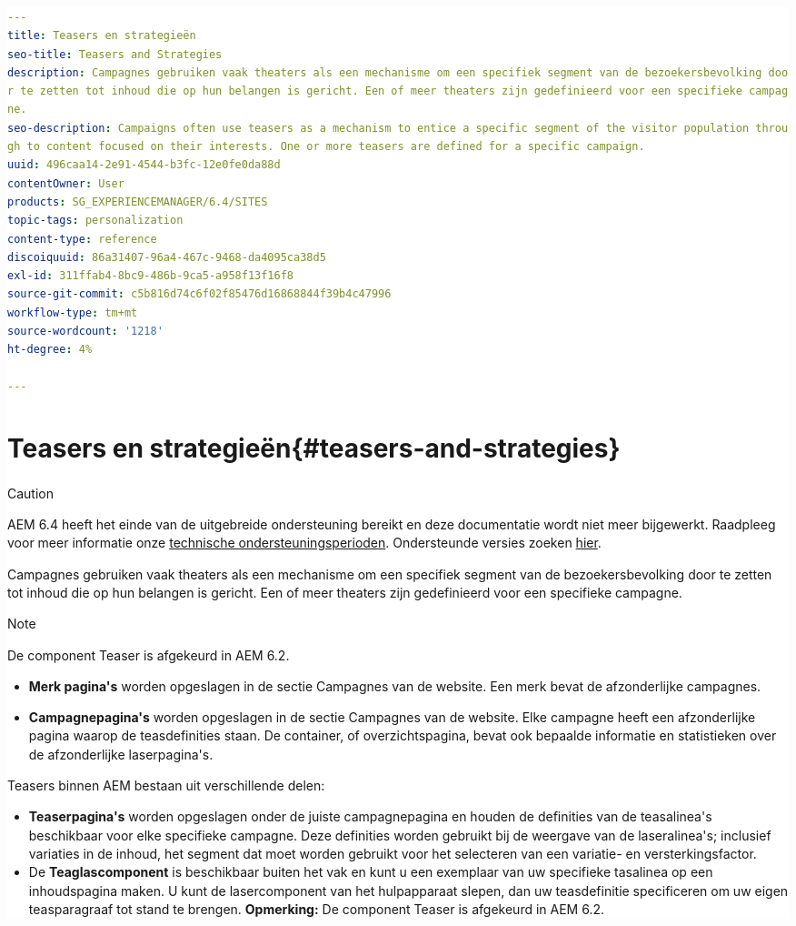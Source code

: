 ```yaml
---
title: Teasers en strategieën
seo-title: Teasers and Strategies
description: Campagnes gebruiken vaak theaters als een mechanisme om een specifiek segment van de bezoekersbevolking door te zetten tot inhoud die op hun belangen is gericht. Een of meer theaters zijn gedefinieerd voor een specifieke campagne.
seo-description: Campaigns often use teasers as a mechanism to entice a specific segment of the visitor population through to content focused on their interests. One or more teasers are defined for a specific campaign.
uuid: 496caa14-2e91-4544-b3fc-12e0fe0da88d
contentOwner: User
products: SG_EXPERIENCEMANAGER/6.4/SITES
topic-tags: personalization
content-type: reference
discoiquuid: 86a31407-96a4-467c-9468-da4095ca38d5
exl-id: 311ffab4-8bc9-486b-9ca5-a958f13f16f8
source-git-commit: c5b816d74c6f02f85476d16868844f39b4c47996
workflow-type: tm+mt
source-wordcount: '1218'
ht-degree: 4%

---
```


# Teasers en strategieën{#teasers-and-strategies}

>[!CAUTION]
>
>AEM 6.4 heeft het einde van de uitgebreide ondersteuning bereikt en deze documentatie wordt niet meer bijgewerkt. Raadpleeg voor meer informatie onze [technische ondersteuningsperioden](https://helpx.adobe.com/support/programs/eol-matrix.html). Ondersteunde versies zoeken [hier](https://experienceleague.adobe.com/docs/).

Campagnes gebruiken vaak theaters als een mechanisme om een specifiek segment van de bezoekersbevolking door te zetten tot inhoud die op hun belangen is gericht. Een of meer theaters zijn gedefinieerd voor een specifieke campagne.

>[!NOTE]
>
>De component Teaser is afgekeurd in AEM 6.2.

* **Merk pagina&#39;s** worden opgeslagen in de sectie Campagnes van de website. Een merk bevat de afzonderlijke campagnes.

* **Campagnepagina&#39;s** worden opgeslagen in de sectie Campagnes van de website. Elke campagne heeft een afzonderlijke pagina waarop de teasdefinities staan. De container, of overzichtspagina, bevat ook bepaalde informatie en statistieken over de afzonderlijke laserpagina&#39;s.

Teasers binnen AEM bestaan uit verschillende delen:

* **Teaserpagina&#39;s** worden opgeslagen onder de juiste campagnepagina en houden de definities van de teasalinea&#39;s beschikbaar voor elke specifieke campagne. Deze definities worden gebruikt bij de weergave van de laseralinea&#39;s; inclusief variaties in de inhoud, het segment dat moet worden gebruikt voor het selecteren van een variatie- en versterkingsfactor.
* De **Teaglascomponent** is beschikbaar buiten het vak en kunt u een exemplaar van uw specifieke tasalinea op een inhoudspagina maken. U kunt de lasercomponent van het hulpapparaat slepen, dan uw teasdefinitie specificeren om uw eigen teasparagraaf tot stand te brengen. **Opmerking:** De component Teaser is afgekeurd in AEM 6.2.
